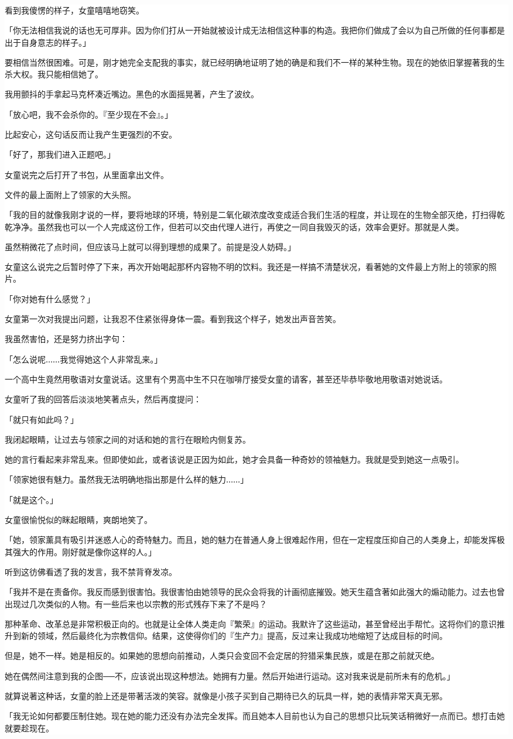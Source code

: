 看到我傻愣的样子，女童嘻嘻地窃笑。

「你无法相信我说的话也无可厚非。因为你们打从一开始就被设计成无法相信这种事的构造。我把你们做成了会以为自己所做的任何事都是出于自身意志的样子。」

要相信当然很困难。可是，刚才她完全支配我的事实，就已经明确地证明了她的确是和我们不一样的某种生物。现在的她依旧掌握著我的生杀大权。我只能相信她了。

我用颤抖的手拿起马克杯凑近嘴边。黑色的水面摇晃著，产生了波纹。

「放心吧，我不会杀你的。『至少现在不会』。」

比起安心，这句话反而让我产生更强烈的不安。

「好了，那我们进入正题吧。」

女童说完之后打开了书包，从里面拿出文件。

文件的最上面附上了领家的大头照。

「我的目的就像我刚才说的一样，要将地球的环境，特别是二氧化碳浓度改变成适合我们生活的程度，并让现在的生物全部灭绝，打扫得乾乾净净。虽然我也可以一个人完成这份工作，但若可以交由代理人进行，再使之一同自我毁灭的话，效率会更好。那就是人类。

虽然稍微花了点时间，但应该马上就可以得到理想的成果了。前提是没人妨碍。」

女童这么说完之后暂时停了下来，再次开始喝起那杯内容物不明的饮料。我还是一样搞不清楚状况，看著她的文件最上方附上的领家的照片。

「你对她有什么感觉？」

女童第一次对我提出问题，让我忍不住紧张得身体一震。看到我这个样子，她发出声音苦笑。

我虽然害怕，还是努力挤出字句：

「怎么说呢……我觉得她这个人非常乱来。」

一个高中生竟然用敬语对女童说话。这里有个男高中生不只在咖啡厅接受女童的请客，甚至还毕恭毕敬地用敬语对她说话。

女童听了我的回答后淡淡地笑著点头，然后再度提问：

「就只有如此吗？」

我闭起眼睛，让过去与领家之间的对话和她的言行在眼睑内侧复苏。

她的言行看起来非常乱来。但即使如此，或者该说是正因为如此，她才会具备一种奇妙的领袖魅力。我就是受到她这一点吸引。

「领家她很有魅力。虽然我无法明确地指出那是什么样的魅力……」

「就是这个。」

女童很愉悦似的眯起眼睛，爽朗地笑了。

「她，领家薰具有吸引并迷惑人心的奇特魅力。而且，她的魅力在普通人身上很难起作用，但在一定程度压抑自己的人类身上，却能发挥极其强大的作用。刚好就是像你这样的人。」

听到这彷佛看透了我的发言，我不禁背脊发凉。

「我并不是在责备你。我反而感到很害怕。我很害怕由她领导的民众会将我的计画彻底摧毁。她天生蕴含著如此强大的煽动能力。过去也曾出现过几次类似的人物。有一些后来也以宗教的形式残存下来了不是吗？

那种革命、改革总是非常积极正向的。也就是让全体人类走向『繁荣』的运动。我默许了这些运动，甚至曾经出手帮忙。这将你们的意识推升到新的领域，然后最终化为宗教信仰。结果，这使得你们的『生产力』提高，反过来让我成功地缩短了达成目标的时间。

但是，她不一样。她是相反的。如果她的思想向前推动，人类只会变回不会定居的狩猎采集民族，或是在那之前就灭绝。

她在偶然间注意到我的企图──不，应该说出现这种想法。她拥有力量。然后开始进行运动。这对我来说是前所未有的危机。」

就算说著这种话，女童的脸上还是带著活泼的笑容。就像是小孩子买到自己期待已久的玩具一样，她的表情非常天真无邪。

「我无论如何都要压制住她。现在她的能力还没有办法完全发挥。而且她本人目前也认为自己的思想只比玩笑话稍微好一点而已。想打击她就要趁现在。
